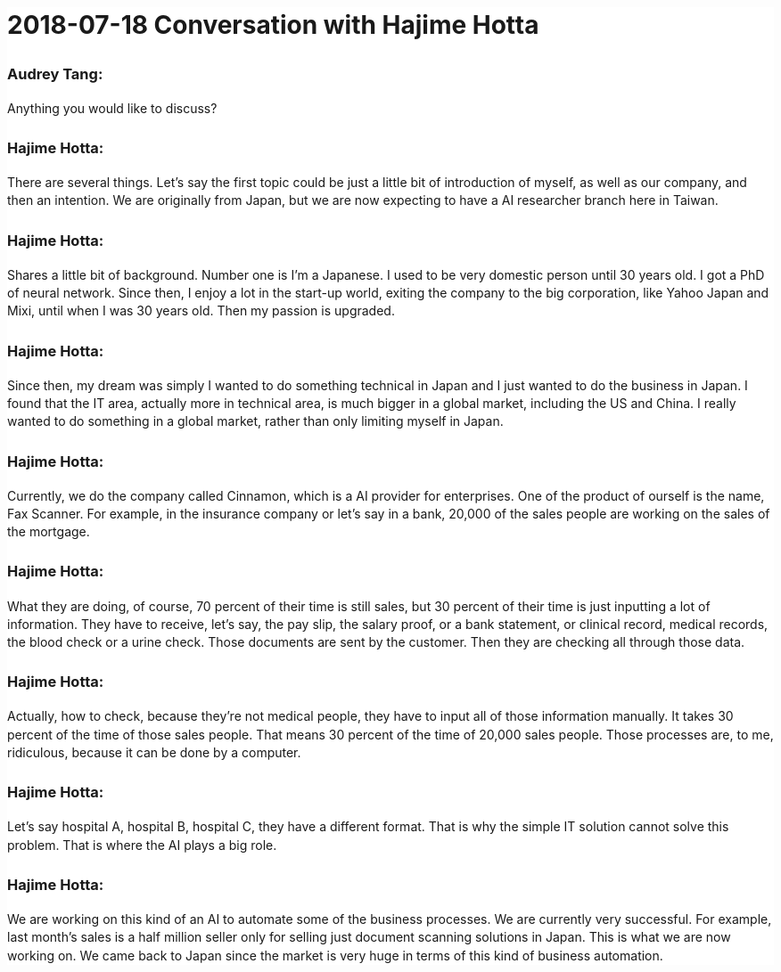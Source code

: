 # 2018-07-18 Conversation with Hajime Hotta

### Audrey Tang:
Anything you would like to discuss?

### Hajime Hotta:
There are several things. Let’s say the first topic could be just a little bit of introduction of myself, as well as our company, and then an intention. We are originally from Japan, but we are now expecting to have a AI researcher branch here in Taiwan.

### Hajime Hotta:
Shares a little bit of background. Number one is I’m a Japanese. I used to be very domestic person until 30 years old. I got a PhD of neural network. Since then, I enjoy a lot in the start-up world, exiting the company to the big corporation, like Yahoo Japan and Mixi, until when I was 30 years old. Then my passion is upgraded.

### Hajime Hotta:
Since then, my dream was simply I wanted to do something technical in Japan and I just wanted to do the business in Japan. I found that the IT area, actually more in technical area, is much bigger in a global market, including the US and China. I really wanted to do something in a global market, rather than only limiting myself in Japan.

### Hajime Hotta:
Currently, we do the company called Cinnamon, which is a AI provider for enterprises. One of the product of ourself is the name, Fax Scanner. For example, in the insurance company or let’s say in a bank, 20,000 of the sales people are working on the sales of the mortgage.

### Hajime Hotta:
What they are doing, of course, 70 percent of their time is still sales, but 30 percent of their time is just inputting a lot of information. They have to receive, let’s say, the pay slip, the salary proof, or a bank statement, or clinical record, medical records, the blood check or a urine check. Those documents are sent by the customer. Then they are checking all through those data.

### Hajime Hotta:
Actually, how to check, because they’re not medical people, they have to input all of those information manually. It takes 30 percent of the time of those sales people. That means 30 percent of the time of 20,000 sales people. Those processes are, to me, ridiculous, because it can be done by a computer.

### Hajime Hotta:
Let’s say hospital A, hospital B, hospital C, they have a different format. That is why the simple IT solution cannot solve this problem. That is where the AI plays a big role.

### Hajime Hotta:
We are working on this kind of an AI to automate some of the business processes. We are currently very successful. For example, last month’s sales is a half million seller only for selling just document scanning solutions in Japan. This is what we are now working on. We came back to Japan since the market is very huge in terms of this kind of business automation.

